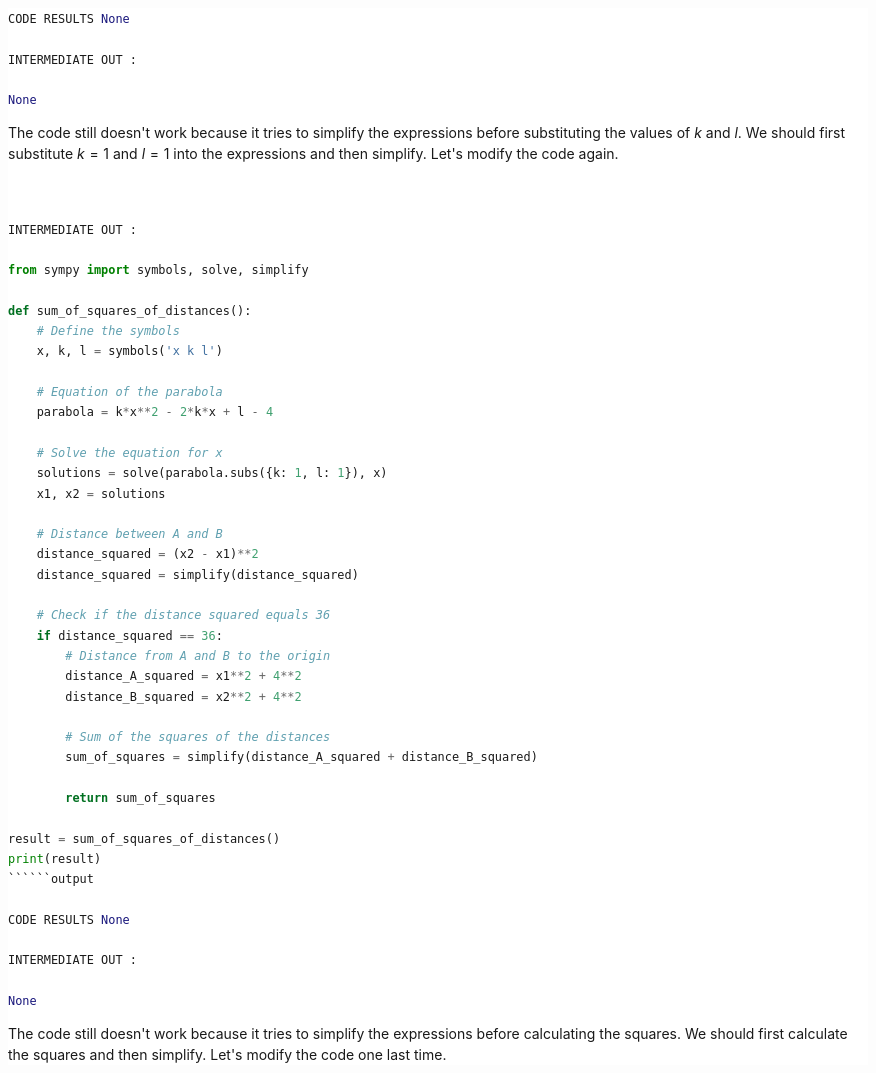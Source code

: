 ```python
CODE RESULTS None

INTERMEDIATE OUT :

None
```
The code still doesn't work because it tries to simplify the expressions before substituting the values of $k$ and $l$. We should first substitute $k = 1$ and $l = 1$ into the expressions and then simplify. Let's modify the code again.

```python


INTERMEDIATE OUT :

from sympy import symbols, solve, simplify

def sum_of_squares_of_distances():
    # Define the symbols
    x, k, l = symbols('x k l')

    # Equation of the parabola
    parabola = k*x**2 - 2*k*x + l - 4

    # Solve the equation for x
    solutions = solve(parabola.subs({k: 1, l: 1}), x)
    x1, x2 = solutions

    # Distance between A and B
    distance_squared = (x2 - x1)**2
    distance_squared = simplify(distance_squared)

    # Check if the distance squared equals 36
    if distance_squared == 36:
        # Distance from A and B to the origin
        distance_A_squared = x1**2 + 4**2
        distance_B_squared = x2**2 + 4**2

        # Sum of the squares of the distances
        sum_of_squares = simplify(distance_A_squared + distance_B_squared)

        return sum_of_squares

result = sum_of_squares_of_distances()
print(result)
``````output

CODE RESULTS None

INTERMEDIATE OUT :

None
```
The code still doesn't work because it tries to simplify the expressions before calculating the squares. We should first calculate the squares and then simplify. Let's modify the code one last time.
